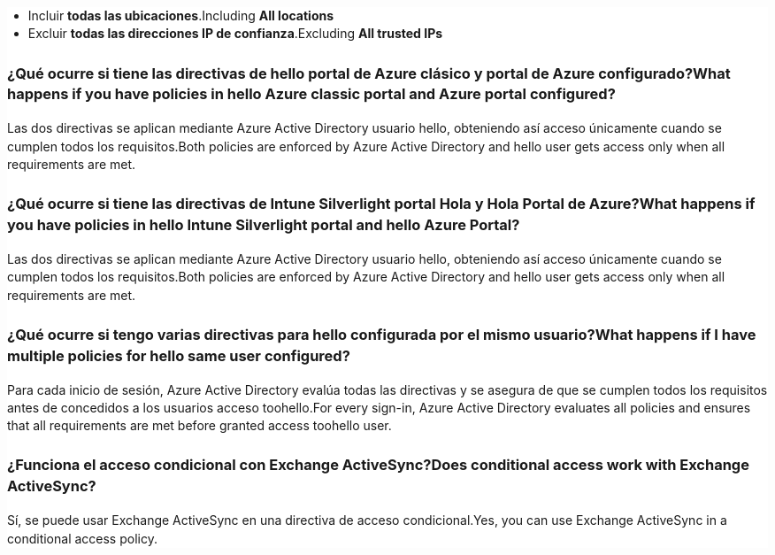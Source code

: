 - <span data-ttu-id="f13c5-131">Incluir **todas las ubicaciones**.</span><span class="sxs-lookup"><span data-stu-id="f13c5-131">Including **All locations**</span></span>
- <span data-ttu-id="f13c5-132">Excluir **todas las direcciones IP de confianza**.</span><span class="sxs-lookup"><span data-stu-id="f13c5-132">Excluding **All trusted IPs**</span></span>

### <a name="what-happens-if-you-have-policies-in-hello-azure-classic-portal-and-azure-portal-configured"></a><span data-ttu-id="f13c5-133">¿Qué ocurre si tiene las directivas de hello portal de Azure clásico y portal de Azure configurado?</span><span class="sxs-lookup"><span data-stu-id="f13c5-133">What happens if you have policies in hello Azure classic portal and Azure portal configured?</span></span>  
<span data-ttu-id="f13c5-134">Las dos directivas se aplican mediante Azure Active Directory usuario hello, obteniendo así acceso únicamente cuando se cumplen todos los requisitos.</span><span class="sxs-lookup"><span data-stu-id="f13c5-134">Both policies are enforced by Azure Active Directory and hello user gets access only when all requirements are met.</span></span>

### <a name="what-happens-if-you-have-policies-in-hello-intune-silverlight-portal-and-hello-azure-portal"></a><span data-ttu-id="f13c5-135">¿Qué ocurre si tiene las directivas de Intune Silverlight portal Hola y Hola Portal de Azure?</span><span class="sxs-lookup"><span data-stu-id="f13c5-135">What happens if you have policies in hello Intune Silverlight portal and hello Azure Portal?</span></span>
<span data-ttu-id="f13c5-136">Las dos directivas se aplican mediante Azure Active Directory usuario hello, obteniendo así acceso únicamente cuando se cumplen todos los requisitos.</span><span class="sxs-lookup"><span data-stu-id="f13c5-136">Both policies are enforced by Azure Active Directory and hello user gets access only when all requirements are met.</span></span>

### <a name="what-happens-if-i-have-multiple-policies-for-hello-same-user-configured"></a><span data-ttu-id="f13c5-137">¿Qué ocurre si tengo varias directivas para hello configurada por el mismo usuario?</span><span class="sxs-lookup"><span data-stu-id="f13c5-137">What happens if I have multiple policies for hello same user configured?</span></span>  
<span data-ttu-id="f13c5-138">Para cada inicio de sesión, Azure Active Directory evalúa todas las directivas y se asegura de que se cumplen todos los requisitos antes de concedidos a los usuarios acceso toohello.</span><span class="sxs-lookup"><span data-stu-id="f13c5-138">For every sign-in, Azure Active Directory evaluates all policies and ensures that all requirements are met before granted access toohello user.</span></span>


### <a name="does-conditional-access-work-with-exchange-activesync"></a><span data-ttu-id="f13c5-139">¿Funciona el acceso condicional con Exchange ActiveSync?</span><span class="sxs-lookup"><span data-stu-id="f13c5-139">Does conditional access work with Exchange ActiveSync?</span></span>

<span data-ttu-id="f13c5-140">Sí, se puede usar Exchange ActiveSync en una directiva de acceso condicional.</span><span class="sxs-lookup"><span data-stu-id="f13c5-140">Yes, you can use Exchange ActiveSync in a conditional access policy.</span></span>
